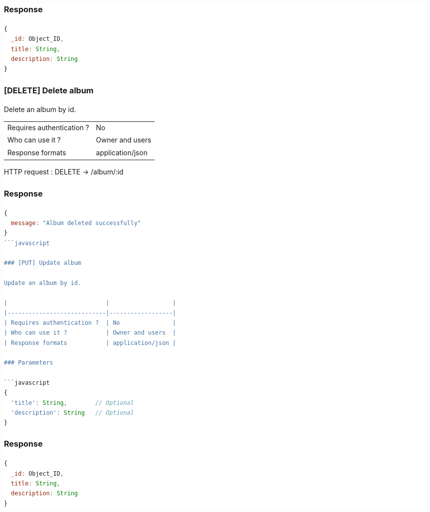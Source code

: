 ### Response 
```javascript
{
  _id: Object_ID,
  title: String,
  description: String
}
```

### [DELETE] Delete album

Delete an album by id.

|                            |                  |
|----------------------------|------------------|
| Requires authentication ?  | No               |
| Who can use it ?           | Owner and users  |
| Response formats           | application/json |

HTTP request : DELETE → /album/:id

### Response 
```javascript
{
  message: "Album deleted successfully"
}
```javascript

### [PUT] Update album

Update an album by id.

|                            |                  |
|----------------------------|------------------|
| Requires authentication ?  | No               |
| Who can use it ?           | Owner and users  |
| Response formats           | application/json |

### Parameters 

```javascript
{
  'title': String,        // Optional
  'description': String   // Optional
}
```

### Response 

```javascript
{
  _id: Object_ID,
  title: String,
  description: String
}
```
